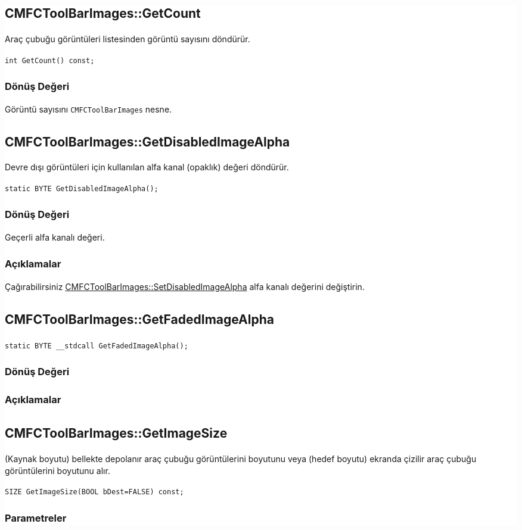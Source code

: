 ##  <a name="getcount"></a>  CMFCToolBarImages::GetCount

Araç çubuğu görüntüleri listesinden görüntü sayısını döndürür.

```
int GetCount() const;
```

### <a name="return-value"></a>Dönüş Değeri

Görüntü sayısını `CMFCToolBarImages` nesne.

##  <a name="getdisabledimagealpha"></a>  CMFCToolBarImages::GetDisabledImageAlpha

Devre dışı görüntüleri için kullanılan alfa kanal (opaklık) değeri döndürür.

```
static BYTE GetDisabledImageAlpha();
```

### <a name="return-value"></a>Dönüş Değeri

Geçerli alfa kanalı değeri.

### <a name="remarks"></a>Açıklamalar

Çağırabilirsiniz [CMFCToolBarImages::SetDisabledImageAlpha](#setdisabledimagealpha) alfa kanalı değerini değiştirin.

##  <a name="getfadedimagealpha"></a>  CMFCToolBarImages::GetFadedImageAlpha

```
static BYTE __stdcall GetFadedImageAlpha();
```

### <a name="return-value"></a>Dönüş Değeri

### <a name="remarks"></a>Açıklamalar

##  <a name="getimagesize"></a>  CMFCToolBarImages::GetImageSize

(Kaynak boyutu) bellekte depolanır araç çubuğu görüntülerini boyutunu veya (hedef boyutu) ekranda çizilir araç çubuğu görüntülerini boyutunu alır.

```
SIZE GetImageSize(BOOL bDest=FALSE) const;
```

### <a name="parameters"></a>Parametreler
